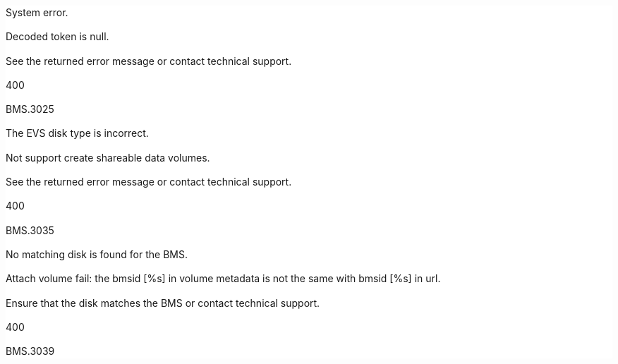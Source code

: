 <td class="cellrowborder" valign="top" width="17.82178217821782%" headers="mcps1.1.6.1.3 "><p id="p9219253121913"><a name="p9219253121913"></a><a name="p9219253121913"></a>System error.</p>
</td>
<td class="cellrowborder" valign="top" width="28.71287128712871%" headers="mcps1.1.6.1.4 "><p id="p13219253101915"><a name="p13219253101915"></a><a name="p13219253101915"></a>Decoded token is null.</p>
</td>
<td class="cellrowborder" valign="top" width="31.683168316831683%" headers="mcps1.1.6.1.5 "><p id="p0219753171915"><a name="p0219753171915"></a><a name="p0219753171915"></a>See the returned error message or contact technical support.</p>
</td>
</tr>
<tr id="row2579165111155"><td class="cellrowborder" valign="top" width="9.900990099009901%" headers="mcps1.1.6.1.1 "><p id="p185791951151513"><a name="p185791951151513"></a><a name="p185791951151513"></a>400</p>
</td>
<td class="cellrowborder" valign="top" width="11.881188118811881%" headers="mcps1.1.6.1.2 "><p id="p6579851171514"><a name="p6579851171514"></a><a name="p6579851171514"></a>BMS.3025</p>
</td>
<td class="cellrowborder" valign="top" width="17.82178217821782%" headers="mcps1.1.6.1.3 "><p id="p4579551151511"><a name="p4579551151511"></a><a name="p4579551151511"></a>The EVS disk type is incorrect.</p>
</td>
<td class="cellrowborder" valign="top" width="28.71287128712871%" headers="mcps1.1.6.1.4 "><p id="p3579165191518"><a name="p3579165191518"></a><a name="p3579165191518"></a>Not support create shareable data volumes.</p>
</td>
<td class="cellrowborder" valign="top" width="31.683168316831683%" headers="mcps1.1.6.1.5 "><p id="p557915191519"><a name="p557915191519"></a><a name="p557915191519"></a>See the returned error message or contact technical support.</p>
</td>
</tr>
<tr id="row2091234820210"><td class="cellrowborder" valign="top" width="9.900990099009901%" headers="mcps1.1.6.1.1 "><p id="p119121485210"><a name="p119121485210"></a><a name="p119121485210"></a>400</p>
</td>
<td class="cellrowborder" valign="top" width="11.881188118811881%" headers="mcps1.1.6.1.2 "><p id="p17912194815218"><a name="p17912194815218"></a><a name="p17912194815218"></a>BMS.3035</p>
</td>
<td class="cellrowborder" valign="top" width="17.82178217821782%" headers="mcps1.1.6.1.3 "><p id="p1491214486212"><a name="p1491214486212"></a><a name="p1491214486212"></a>No matching disk is found for the <span id="text1046192061317"><a name="text1046192061317"></a><a name="text1046192061317"></a>BMS</span><span id="text17465201131"><a name="text17465201131"></a><a name="text17465201131"></a></span>.</p>
</td>
<td class="cellrowborder" valign="top" width="28.71287128712871%" headers="mcps1.1.6.1.4 "><p id="p591213481217"><a name="p591213481217"></a><a name="p591213481217"></a>Attach volume fail: the bmsid [%s] in volume metadata is not the same with bmsid [%s] in url.</p>
</td>
<td class="cellrowborder" valign="top" width="31.683168316831683%" headers="mcps1.1.6.1.5 "><p id="p209121548229"><a name="p209121548229"></a><a name="p209121548229"></a>Ensure that the disk matches the <span id="text78131322111314"><a name="text78131322111314"></a><a name="text78131322111314"></a>BMS</span><span id="text28131622111320"><a name="text28131622111320"></a><a name="text28131622111320"></a></span> or contact technical support.</p>
</td>
</tr>
<tr id="row73291247111516"><td class="cellrowborder" valign="top" width="9.900990099009901%" headers="mcps1.1.6.1.1 "><p id="p1432916473157"><a name="p1432916473157"></a><a name="p1432916473157"></a>400</p>
</td>
<td class="cellrowborder" valign="top" width="11.881188118811881%" headers="mcps1.1.6.1.2 "><p id="p732913474156"><a name="p732913474156"></a><a name="p732913474156"></a>BMS.3039</p>
</td>